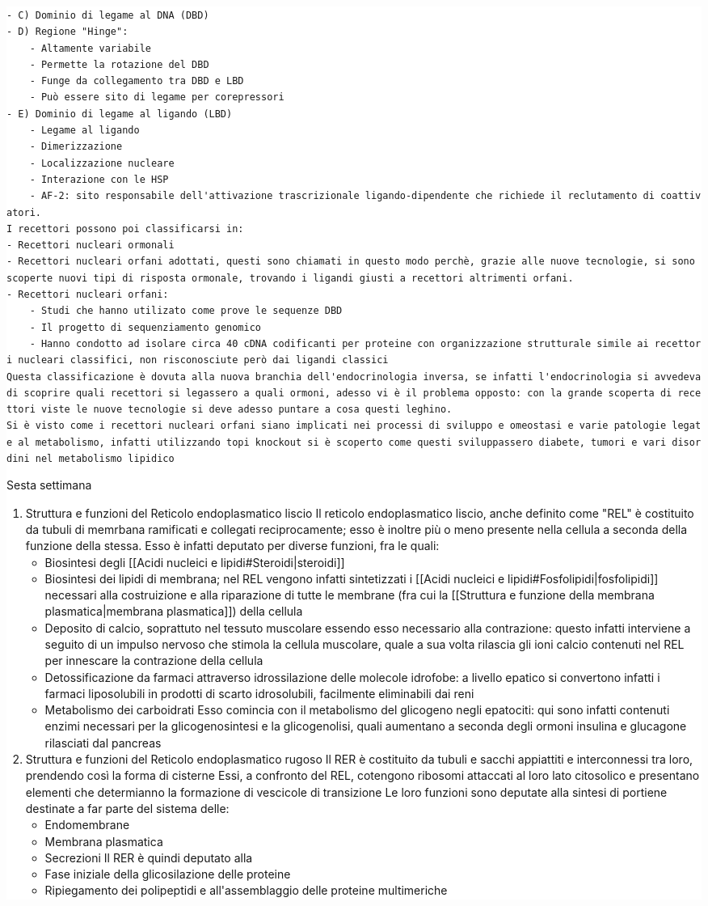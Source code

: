 	- C) Dominio di legame al DNA (DBD)
	- D) Regione "Hinge":
		- Altamente variabile
		- Permette la rotazione del DBD
		- Funge da collegamento tra DBD e LBD
		- Può essere sito di legame per corepressori
	- E) Dominio di legame al ligando (LBD)
		- Legame al ligando
		- Dimerizzazione
		- Localizzazione nucleare
		- Interazione con le HSP
		- AF-2: sito responsabile dell'attivazione trascrizionale ligando-dipendente che richiede il reclutamento di coattivatori. 
	I recettori possono poi classificarsi in:
	- Recettori nucleari ormonali
	- Recettori nucleari orfani adottati, questi sono chiamati in questo modo perchè, grazie alle nuove tecnologie, si sono scoperte nuovi tipi di risposta ormonale, trovando i ligandi giusti a recettori altrimenti orfani. 
	- Recettori nucleari orfani:
		- Studi che hanno utilizato come prove le sequenze DBD
		- Il progetto di sequenziamento genomico
		- Hanno condotto ad isolare circa 40 cDNA codificanti per proteine con organizzazione strutturale simile ai recettori nucleari classifici, non risconosciute però dai ligandi classici
	Questa classificazione è dovuta alla nuova branchia dell'endocrinologia inversa, se infatti l'endocrinologia si avvedeva di scoprire quali recettori si legassero a quali ormoni, adesso vi è il problema opposto: con la grande scoperta di recettori viste le nuove tecnologie si deve adesso puntare a cosa questi leghino. 
	Si è visto come i recettori nucleari orfani siano implicati nei processi di sviluppo e omeostasi e varie patologie legate al metabolismo, infatti utilizzando topi knockout si è scoperto come questi sviluppassero diabete, tumori e vari disordini nel metabolismo lipidico

Sesta settimana
1. Struttura e funzioni del Reticolo endoplasmatico liscio
	Il reticolo endoplasmatico liscio, anche definito come "REL" è costituito da tubuli di memrbana ramificati e collegati reciprocamente; esso è inoltre più o meno presente nella cellula a seconda della funzione della stessa.
	Esso è infatti deputato per diverse funzioni, fra le quali:
	- Biosintesi degli [[Acidi nucleici e lipidi#Steroidi|steroidi]]
	- Biosintesi dei lipidi di membrana; nel REL vengono infatti sintetizzati i [[Acidi nucleici e lipidi#Fosfolipidi|fosfolipidi]] necessari alla costruizione e alla riparazione di tutte le membrane (fra cui la [[Struttura e funzione della membrana plasmatica|membrana plasmatica]]) della cellula
	- Deposito di calcio, soprattuto nel tessuto muscolare essendo esso necessario alla contrazione: questo infatti interviene a seguito di un impulso nervoso che stimola la cellula muscolare, quale a sua volta rilascia gli ioni calcio contenuti nel REL per innescare la contrazione della cellula
	- Detossificazione da farmaci attraverso idrossilazione delle molecole idrofobe: a livello epatico si convertono infatti i farmaci liposolubili in prodotti di scarto idrosolubili, facilmente eliminabili dai reni
	- Metabolismo dei carboidrati
	  Esso comincia con il metabolismo del glicogeno negli epatociti: qui sono infatti contenuti enzimi necessari per la glicogenosintesi e la glicogenolisi, quali aumentano a seconda degli ormoni insulina e glucagone rilasciati dal pancreas
2. Struttura e funzioni del Reticolo endoplasmatico rugoso
	Il RER è costituito da tubuli e sacchi appiattiti e interconnessi tra loro, prendendo così la forma di cisterne
	Essi, a confronto del REL, cotengono ribosomi attaccati al loro lato citosolico e presentano elementi che determianno la formazione di vescicole di transizione
	Le loro funzioni sono deputate alla sintesi di portiene destinate a far parte del sistema delle:
	- Endomembrane
	- Membrana plasmatica
	- Secrezioni
	Il RER è quindi deputato alla
	- Fase iniziale della glicosilazione delle proteine
	- Ripiegamento dei polipeptidi e all'assemblaggio delle proteine multimeriche